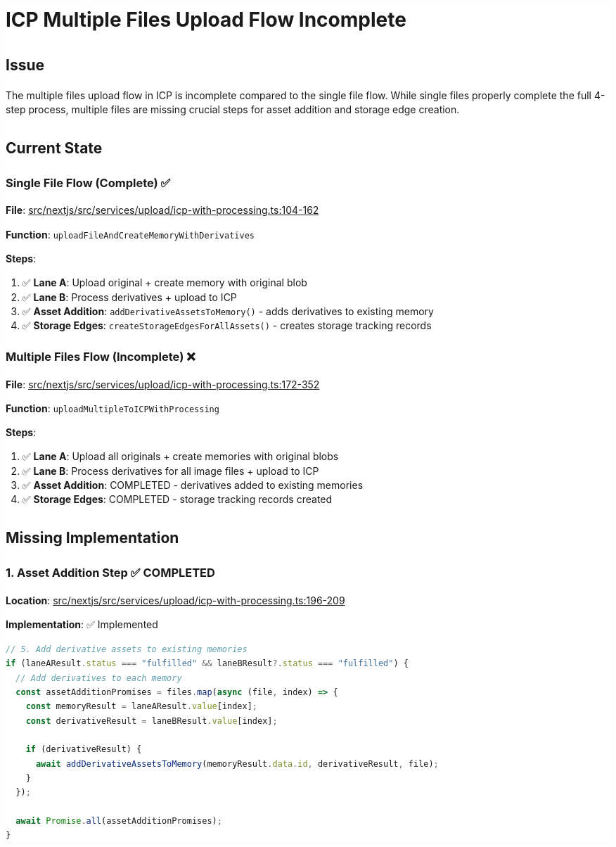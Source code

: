 # ICP Multiple Files Upload Flow Incomplete

## Issue

The multiple files upload flow in ICP is incomplete compared to the single file flow. While single files properly complete the full 4-step process, multiple files are missing crucial steps for asset addition and storage edge creation.

## Current State

### Single File Flow (Complete) ✅

**File**: [src/nextjs/src/services/upload/icp-with-processing.ts:104-162](../../../src/nextjs/src/services/upload/icp-with-processing.ts#L104-L162)

**Function**: `uploadFileAndCreateMemoryWithDerivatives`

**Steps**:

1. ✅ **Lane A**: Upload original + create memory with original blob
2. ✅ **Lane B**: Process derivatives + upload to ICP
3. ✅ **Asset Addition**: `addDerivativeAssetsToMemory()` - adds derivatives to existing memory
4. ✅ **Storage Edges**: `createStorageEdgesForAllAssets()` - creates storage tracking records

### Multiple Files Flow (Incomplete) ❌

**File**: [src/nextjs/src/services/upload/icp-with-processing.ts:172-352](../../../src/nextjs/src/services/upload/icp-with-processing.ts#L172-L352)

**Function**: `uploadMultipleToICPWithProcessing`

**Steps**:

1. ✅ **Lane A**: Upload all originals + create memories with original blobs
2. ✅ **Lane B**: Process derivatives for all image files + upload to ICP
3. ✅ **Asset Addition**: COMPLETED - derivatives added to existing memories
4. ✅ **Storage Edges**: COMPLETED - storage tracking records created

## Missing Implementation

### 1. Asset Addition Step ✅ COMPLETED

**Location**: [src/nextjs/src/services/upload/icp-with-processing.ts:196-209](../../../src/nextjs/src/services/upload/icp-with-processing.ts#L196-L209)

**Implementation**: ✅ Implemented

```typescript
// 5. Add derivative assets to existing memories
if (laneAResult.status === "fulfilled" && laneBResult?.status === "fulfilled") {
  // Add derivatives to each memory
  const assetAdditionPromises = files.map(async (file, index) => {
    const memoryResult = laneAResult.value[index];
    const derivativeResult = laneBResult.value[index];

    if (derivativeResult) {
      await addDerivativeAssetsToMemory(memoryResult.data.id, derivativeResult, file);
    }
  });

  await Promise.all(assetAdditionPromises);
}
```
